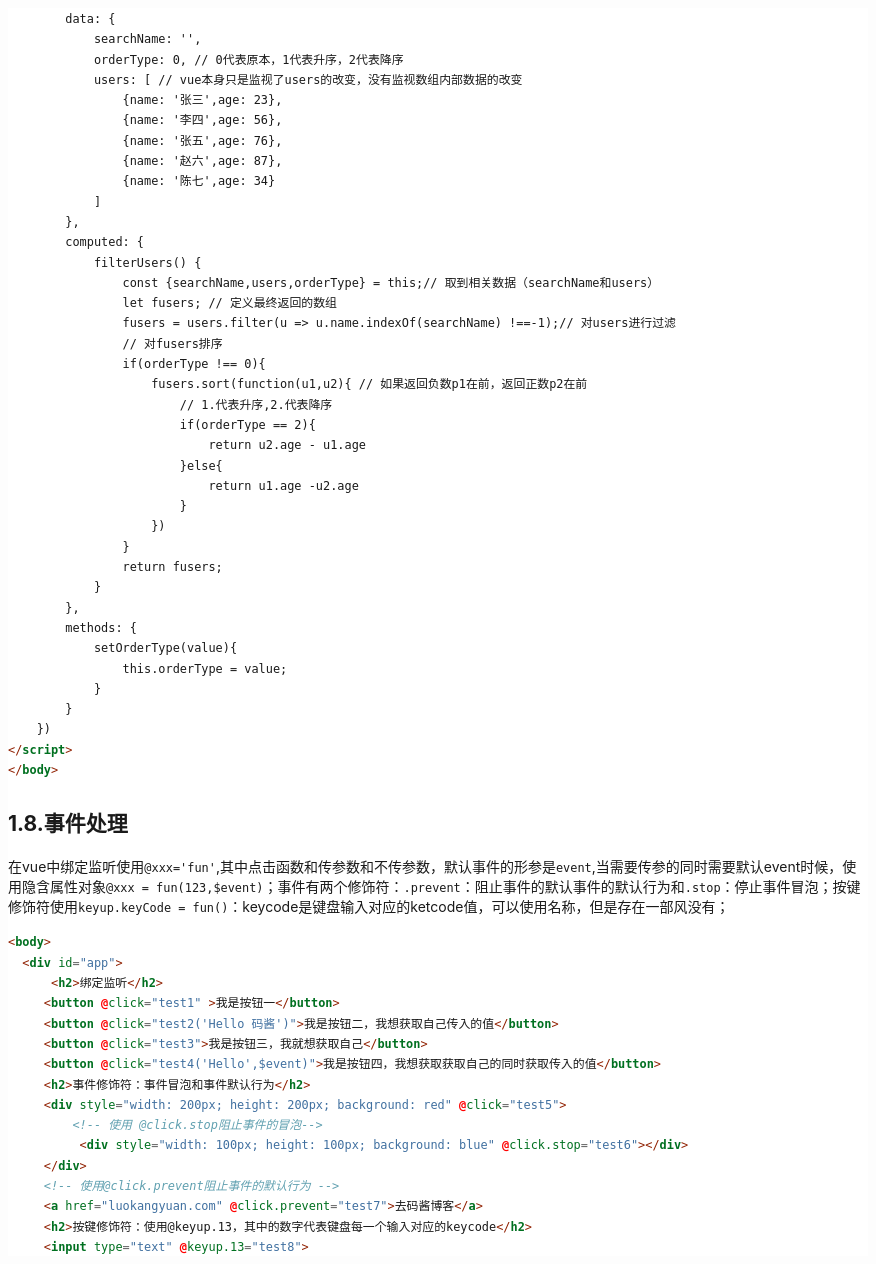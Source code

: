 ```html
        data: {
            searchName: '',
            orderType: 0, // 0代表原本，1代表升序，2代表降序
            users: [ // vue本身只是监视了users的改变，没有监视数组内部数据的改变
                {name: '张三',age: 23},
                {name: '李四',age: 56},
                {name: '张五',age: 76},
                {name: '赵六',age: 87},
                {name: '陈七',age: 34}
            ]
        },
        computed: {
            filterUsers() {
                const {searchName,users,orderType} = this;// 取到相关数据（searchName和users）
                let fusers; // 定义最终返回的数组
                fusers = users.filter(u => u.name.indexOf(searchName) !==-1);// 对users进行过滤
                // 对fusers排序
                if(orderType !== 0){
                    fusers.sort(function(u1,u2){ // 如果返回负数p1在前，返回正数p2在前
                        // 1.代表升序,2.代表降序
                        if(orderType == 2){
                            return u2.age - u1.age
                        }else{
                            return u1.age -u2.age
                        }
                    })
                }
                return fusers;
            }
        },
        methods: {
            setOrderType(value){
                this.orderType = value;
            }
        }
    })
</script>
</body>
```

## 1.8.事件处理

在vue中绑定监听使用`@xxx='fun'`,其中点击函数和传参数和不传参数，默认事件的形参是`event`,当需要传参的同时需要默认event时候，使用隐含属性对象`@xxx = fun(123,$event)`；事件有两个修饰符：`.prevent`：阻止事件的默认事件的默认行为和`.stop`：停止事件冒泡；按键修饰符使用`keyup.keyCode = fun()`：keycode是键盘输入对应的ketcode值，可以使用名称，但是存在一部风没有；

```html
<body>
  <div id="app">
      <h2>绑定监听</h2>
     <button @click="test1" >我是按钮一</button>
     <button @click="test2('Hello 码酱')">我是按钮二，我想获取自己传入的值</button>
     <button @click="test3">我是按钮三，我就想获取自己</button>
     <button @click="test4('Hello',$event)">我是按钮四，我想获取获取自己的同时获取传入的值</button>
     <h2>事件修饰符：事件冒泡和事件默认行为</h2>
     <div style="width: 200px; height: 200px; background: red" @click="test5">
         <!-- 使用 @click.stop阻止事件的冒泡-->
          <div style="width: 100px; height: 100px; background: blue" @click.stop="test6"></div>
     </div>
     <!-- 使用@click.prevent阻止事件的默认行为 -->
     <a href="luokangyuan.com" @click.prevent="test7">去码酱博客</a>
     <h2>按键修饰符：使用@keyup.13，其中的数字代表键盘每一个输入对应的keycode</h2>
     <input type="text" @keyup.13="test8">
```